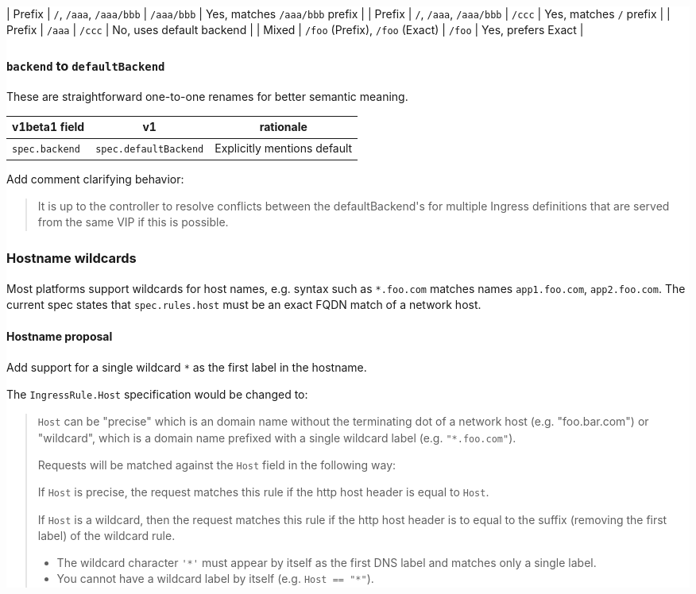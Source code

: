 | Prefix | `/`, `/aaa`, `/aaa/bbb`         | `/aaa/bbb`                    | Yes, matches `/aaa/bbb` prefix     |
| Prefix | `/`, `/aaa`, `/aaa/bbb`         | `/ccc`                        | Yes, matches `/` prefix            |
| Prefix | `/aaa`                          | `/ccc`                        | No, uses default backend           |
| Mixed  | `/foo` (Prefix), `/foo` (Exact) | `/foo`                        | Yes, prefers Exact                 |

[rfc7230]: https://tools.ietf.org/html/rfc7230#section-5.3.1

### `backend` to `defaultBackend`

These are straightforward one-to-one renames for better semantic
meaning.

| v1beta1 field  | v1                    | rationale                   |
|----------------|-----------------------|-----------------------------|
| `spec.backend` | `spec.defaultBackend` | Explicitly mentions default |

Add comment clarifying behavior:

> It is up to the controller to resolve conflicts between the defaultBackend's
> for multiple Ingress definitions that are served from the same
> VIP if this is possible.

### Hostname wildcards

Most platforms support wildcards for host names, e.g. syntax such as
`*.foo.com` matches names `app1.foo.com`, `app2.foo.com`. The current
spec states that `spec.rules.host` must be an exact FQDN match of a
network host.

#### Hostname proposal

Add support for a single wildcard `*` as the first label in the hostname.

The `IngressRule.Host` specification would be changed to:

> `Host` can be "precise" which is an domain name without the
> terminating dot of a network host (e.g. "foo.bar.com") or
> "wildcard", which is a domain name prefixed with a single wildcard
> label (e.g. `"*.foo.com"`).
>
> Requests will be matched against the `Host` field in the following
> way:
>
> If `Host` is precise, the request matches this rule if the http host
> header is equal to `Host`.
>
> If `Host` is a wildcard, then the request matches this rule if the
> http host header is to equal to the suffix (removing the first
> label) of the wildcard rule.
>
> - The wildcard character `'*'` must appear by itself as the first
>   DNS label and matches only a single label.
> - You cannot have a wildcard label by itself (e.g. `Host == "*"`).


[skipper-link]: https://github.com/zalando/skipper
[api-conv-versions]: https://github.com/kubernetes/community/blob/master/contributors/devel/sig-architecture/api-conventions.md#defaulting
[kubecon-eu-2019]: https://docs.google.com/document/d/1x8KoNWLKA9JEDD-z88A8Kb1yzHJ8YDhDCoBZsQxMM6Q/edit#bookmark=id.60xvqkshg3z4
[aws-re]: https://docs.aws.amazon.com/elasticloadbalancing/latest/application/listener-update-rules.html
[azure-re]: https://docs.microsoft.com/en-us/azure/application-gateway/application-gateway-create-url-route-portal
[envoy-re]: https://github.com/envoyproxy/envoy/blob/v1.10.0/api/envoy/api/v2/route/route.proto#L334
[gcs-backend]: TODO
[google-re]: https://cloud.google.com/load-balancing/docs/https/url-map-concepts
[haproxy-re]: http://git.haproxy.org/?p=haproxy-1.9.git;a=blob;f=Makefile;h=0814440e48d57ae53f058ffb3f233c80b63871f2;hb=HEAD#l17
[ingress-api]: https://github.com/kubernetes/api/blob/release-1.14/networking/v1beta1/types.go#L170
[ingress-docs]: https://kubernetes.io/docs/concepts/services-networking/ingress/#ingress-controllers
[nginx-re]: http://nginx.org/en/docs/http/server_names.html#regex_names
[posix-regex]: https://www.boost.org/doc/libs/1_38_0/libs/regex/doc/html/boost_regex/syntax/basic_extended.html
[re2-syntax]: https://github.com/google/re2/wiki/Syntax
[s3-backend]: TODO
[survey]: https://github.com/bowei/k8s-ingress-survey-2018
[regex-survey]: https://en.wikipedia.org/wiki/Comparison_of_regular_expression_engines